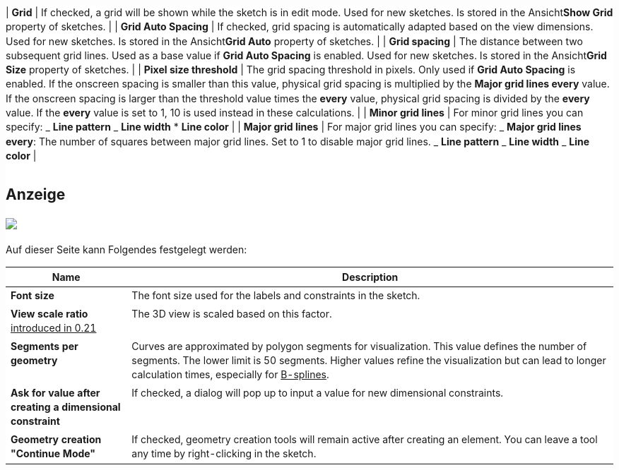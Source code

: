 | **Grid**                 | If checked, a grid will be shown while the sketch is in edit mode. Used for new sketches. Is stored in the Ansicht**Show Grid** property of sketches.                                                                                                                                                                                                                                                                                              |
| **Grid Auto Spacing**    | If checked, grid spacing is automatically adapted based on the view dimensions. Used for new sketches. Is stored in the Ansicht**Grid Auto** property of sketches.                                                                                                                                                                                                                                                                                 |
| **Grid spacing**         | The distance between two subsequent grid lines. Used as a base value if **Grid Auto Spacing** is enabled. Used for new sketches. Is stored in the Ansicht**Grid Size** property of sketches.                                                                                                                                                                                                                                                       |
| **Pixel size threshold** | The grid spacing threshold in pixels. Only used if **Grid Auto Spacing** is enabled. If the onscreen spacing is smaller than this value, physical grid spacing is multiplied by the **Major grid lines every** value. If the onscreen spacing is larger than the threshold value times the **every** value, physical grid spacing is divided by the **every** value. If the **every** value is set to 1, 10 is used instead in these calculations. |
| **Minor grid lines**     | For minor grid lines you can specify: _ **Line pattern** _ **Line width** \* **Line color**                                                                                                                                                                                                                                                                                                                                                        |
| **Major grid lines**     | For major grid lines you can specify: _ **Major grid lines every**: The number of squares between major grid lines. Set to 1 to disable major grid lines. _ **Line pattern** _ **Line width** _ **Line color**                                                                                                                                                                                                                                     |

## Anzeige

![](/images/Preferences_Sketcher_Page_Display.png)

Auf dieser Seite kann Folgendes festgelegt werden:

| Name                                                                                                                  | Description                                                                                                                                                                                                                                                                                              |
| --------------------------------------------------------------------------------------------------------------------- | -------------------------------------------------------------------------------------------------------------------------------------------------------------------------------------------------------------------------------------------------------------------------------------------------------- |
| **Font size**                                                                                                         | The font size used for the labels and constraints in the sketch.                                                                                                                                                                                                                                         |
| **View scale ratio** [introduced in 0.21](/Release_notes_0.21 "Release notes 0.21")                                   | The 3D view is scaled based on this factor.                                                                                                                                                                                                                                                              |
| **Segments per geometry**                                                                                             | Curves are approximated by polygon segments for visualization. This value defines the number of segments. The lower limit is 50 segments. Higher values refine the visualization but can lead to longer calculation times, especially for [B-splines](/Sketcher_CreateBSpline "Sketcher CreateBSpline"). |
| **Ask for value after creating a dimensional constraint**                                                             | If checked, a dialog will pop up to input a value for new dimensional constraints.                                                                                                                                                                                                                       |
| **Geometry creation "Continue Mode"**                                                                                 | If checked, geometry creation tools will remain active after creating an element. You can leave a tool any time by right-clicking in the sketch.                                                                                                                                                         |